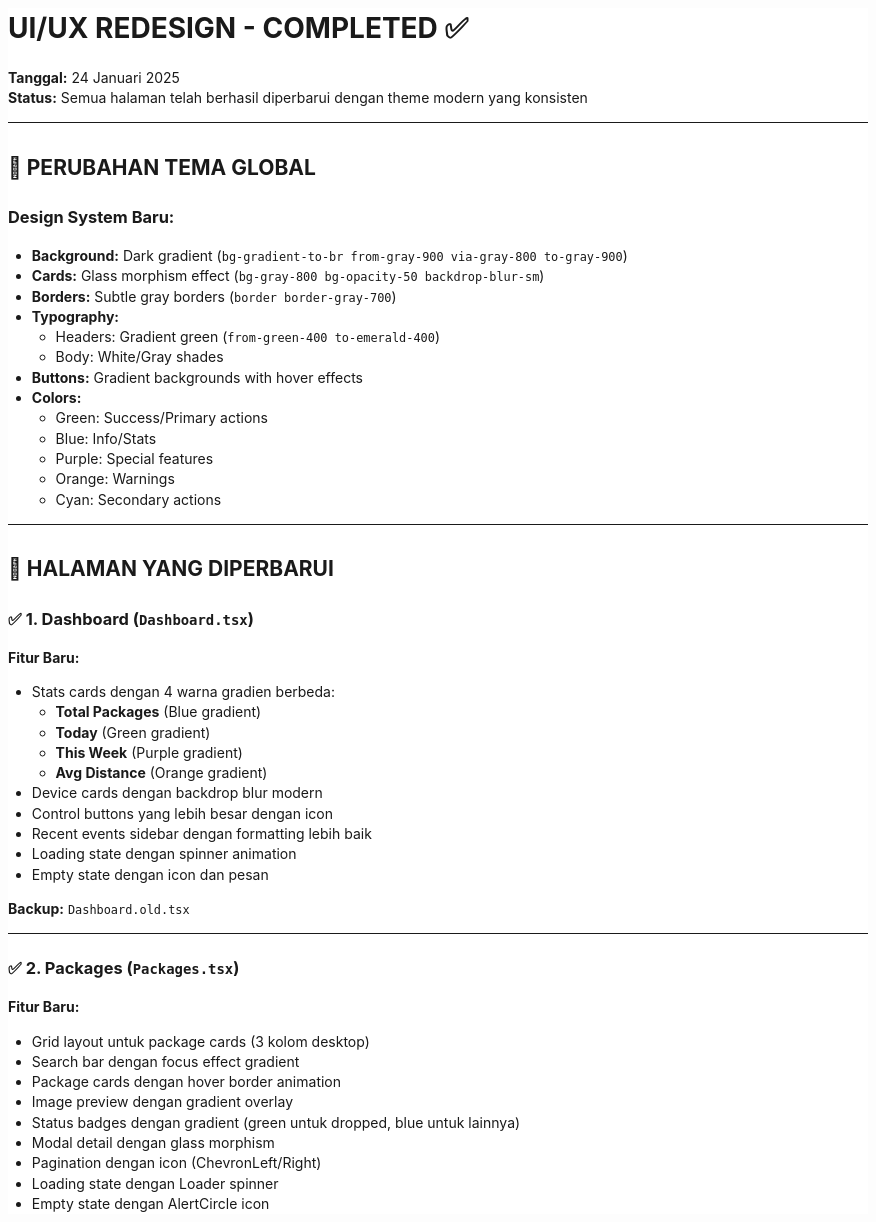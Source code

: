 # UI/UX REDESIGN - COMPLETED ✅

**Tanggal:** 24 Januari 2025  
**Status:** Semua halaman telah berhasil diperbarui dengan theme modern yang konsisten

---

## 🎨 **PERUBAHAN TEMA GLOBAL**

### **Design System Baru:**
- **Background:** Dark gradient (`bg-gradient-to-br from-gray-900 via-gray-800 to-gray-900`)
- **Cards:** Glass morphism effect (`bg-gray-800 bg-opacity-50 backdrop-blur-sm`)
- **Borders:** Subtle gray borders (`border border-gray-700`)
- **Typography:** 
  - Headers: Gradient green (`from-green-400 to-emerald-400`)
  - Body: White/Gray shades
- **Buttons:** Gradient backgrounds with hover effects
- **Colors:**
  - Green: Success/Primary actions
  - Blue: Info/Stats
  - Purple: Special features
  - Orange: Warnings
  - Cyan: Secondary actions

---

## 📄 **HALAMAN YANG DIPERBARUI**

### ✅ **1. Dashboard** (`Dashboard.tsx`)
**Fitur Baru:**
- Stats cards dengan 4 warna gradien berbeda:
  - **Total Packages** (Blue gradient)
  - **Today** (Green gradient)
  - **This Week** (Purple gradient)
  - **Avg Distance** (Orange gradient)
- Device cards dengan backdrop blur modern
- Control buttons yang lebih besar dengan icon
- Recent events sidebar dengan formatting lebih baik
- Loading state dengan spinner animation
- Empty state dengan icon dan pesan

**Backup:** `Dashboard.old.tsx`

---

### ✅ **2. Packages** (`Packages.tsx`)
**Fitur Baru:**
- Grid layout untuk package cards (3 kolom desktop)
- Search bar dengan focus effect gradient
- Package cards dengan hover border animation
- Image preview dengan gradient overlay
- Status badges dengan gradient (green untuk dropped, blue untuk lainnya)
- Modal detail dengan glass morphism
- Pagination dengan icon (ChevronLeft/Right)
- Loading state dengan Loader spinner
- Empty state dengan AlertCircle icon

